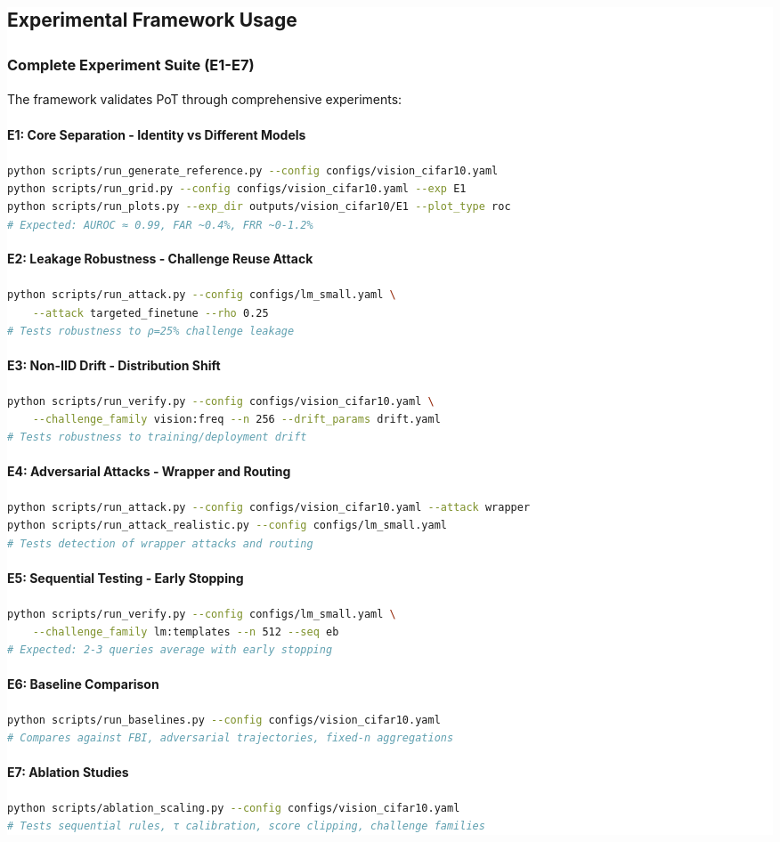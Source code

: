 ## Experimental Framework Usage

### Complete Experiment Suite (E1-E7)

The framework validates PoT through comprehensive experiments:

#### E1: Core Separation - Identity vs Different Models
```bash
python scripts/run_generate_reference.py --config configs/vision_cifar10.yaml
python scripts/run_grid.py --config configs/vision_cifar10.yaml --exp E1
python scripts/run_plots.py --exp_dir outputs/vision_cifar10/E1 --plot_type roc
# Expected: AUROC ≈ 0.99, FAR ~0.4%, FRR ~0-1.2%
```

#### E2: Leakage Robustness - Challenge Reuse Attack
```bash
python scripts/run_attack.py --config configs/lm_small.yaml \
    --attack targeted_finetune --rho 0.25
# Tests robustness to ρ=25% challenge leakage
```

#### E3: Non-IID Drift - Distribution Shift
```bash
python scripts/run_verify.py --config configs/vision_cifar10.yaml \
    --challenge_family vision:freq --n 256 --drift_params drift.yaml
# Tests robustness to training/deployment drift
```

#### E4: Adversarial Attacks - Wrapper and Routing
```bash
python scripts/run_attack.py --config configs/vision_cifar10.yaml --attack wrapper
python scripts/run_attack_realistic.py --config configs/lm_small.yaml
# Tests detection of wrapper attacks and routing
```

#### E5: Sequential Testing - Early Stopping
```bash
python scripts/run_verify.py --config configs/lm_small.yaml \
    --challenge_family lm:templates --n 512 --seq eb
# Expected: 2-3 queries average with early stopping
```

#### E6: Baseline Comparison
```bash
python scripts/run_baselines.py --config configs/vision_cifar10.yaml
# Compares against FBI, adversarial trajectories, fixed-n aggregations
```

#### E7: Ablation Studies
```bash
python scripts/ablation_scaling.py --config configs/vision_cifar10.yaml
# Tests sequential rules, τ calibration, score clipping, challenge families
```
